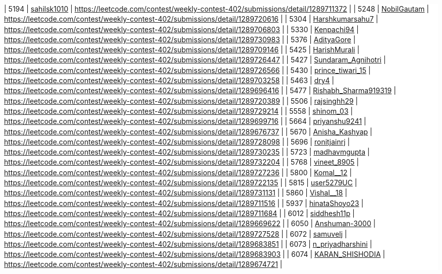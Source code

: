 | 5194 | [sahilsk1010](https://leetcode.com/u/sahilsk1010) | https://leetcode.com/contest/weekly-contest-402/submissions/detail/1289711372 |
| 5248 | [NobilGautam](https://leetcode.com/u/NobilGautam) | https://leetcode.com/contest/weekly-contest-402/submissions/detail/1289720616 |
| 5304 | [Harshkumarsahu7](https://leetcode.com/u/Harshkumarsahu7) | https://leetcode.com/contest/weekly-contest-402/submissions/detail/1289706803 |
| 5330 | [Kenpachi94](https://leetcode.com/u/Kenpachi94) | https://leetcode.com/contest/weekly-contest-402/submissions/detail/1289730983 |
| 5376 | [AdityaGore](https://leetcode.com/u/AdityaGore) | https://leetcode.com/contest/weekly-contest-402/submissions/detail/1289709146 |
| 5425 | [HarishMurali](https://leetcode.com/u/HarishMurali) | https://leetcode.com/contest/weekly-contest-402/submissions/detail/1289726447 |
| 5427 | [Sundaram_Agnihotri](https://leetcode.com/u/Sundaram_Agnihotri) | https://leetcode.com/contest/weekly-contest-402/submissions/detail/1289726566 |
| 5430 | [prince_tiwari_15](https://leetcode.com/u/prince_tiwari_15) | https://leetcode.com/contest/weekly-contest-402/submissions/detail/1289703258 |
| 5463 | [dry4](https://leetcode.com/u/dry4) | https://leetcode.com/contest/weekly-contest-402/submissions/detail/1289696416 |
| 5477 | [Rishabh_Sharma919319](https://leetcode.com/u/Rishabh_Sharma919319) | https://leetcode.com/contest/weekly-contest-402/submissions/detail/1289720389 |
| 5506 | [rajsinghh29](https://leetcode.com/u/rajsinghh29) | https://leetcode.com/contest/weekly-contest-402/submissions/detail/1289729214 |
| 5558 | [shinom_03](https://leetcode.com/u/shinom_03) | https://leetcode.com/contest/weekly-contest-402/submissions/detail/1289699716 |
| 5664 | [priyanshu9241](https://leetcode.com/u/priyanshu9241) | https://leetcode.com/contest/weekly-contest-402/submissions/detail/1289676737 |
| 5670 | [Anisha_Kashyap](https://leetcode.com/u/Anisha_Kashyap) | https://leetcode.com/contest/weekly-contest-402/submissions/detail/1289728098 |
| 5696 | [ronitjainrj](https://leetcode.com/u/ronitjainrj) | https://leetcode.com/contest/weekly-contest-402/submissions/detail/1289730235 |
| 5723 | [madhavmgupta](https://leetcode.com/u/madhavmgupta) | https://leetcode.com/contest/weekly-contest-402/submissions/detail/1289732204 |
| 5768 | [vineet_8905](https://leetcode.com/u/vineet_8905) | https://leetcode.com/contest/weekly-contest-402/submissions/detail/1289727236 |
| 5800 | [Komal__12](https://leetcode.com/u/Komal__12) | https://leetcode.com/contest/weekly-contest-402/submissions/detail/1289722135 |
| 5815 | [user5279UC](https://leetcode.com/u/user5279UC) | https://leetcode.com/contest/weekly-contest-402/submissions/detail/1289731131 |
| 5860 | [Vishal__18](https://leetcode.com/u/Vishal__18) | https://leetcode.com/contest/weekly-contest-402/submissions/detail/1289711516 |
| 5937 | [hinataShoyo23](https://leetcode.com/u/hinataShoyo23) | https://leetcode.com/contest/weekly-contest-402/submissions/detail/1289711684 |
| 6012 | [siddhesh11p](https://leetcode.com/u/siddhesh11p) | https://leetcode.com/contest/weekly-contest-402/submissions/detail/1289669622 |
| 6050 | [Anshuman-3000](https://leetcode.com/u/Anshuman-3000) | https://leetcode.com/contest/weekly-contest-402/submissions/detail/1289727528 |
| 6072 | [samuvelj](https://leetcode.com/u/samuvelj) | https://leetcode.com/contest/weekly-contest-402/submissions/detail/1289683851 |
| 6073 | [n_priyadharshini](https://leetcode.com/u/n_priyadharshini) | https://leetcode.com/contest/weekly-contest-402/submissions/detail/1289683903 |
| 6074 | [KARAN_SHISHODIA](https://leetcode.com/u/KARAN_SHISHODIA) | https://leetcode.com/contest/weekly-contest-402/submissions/detail/1289674721 |
